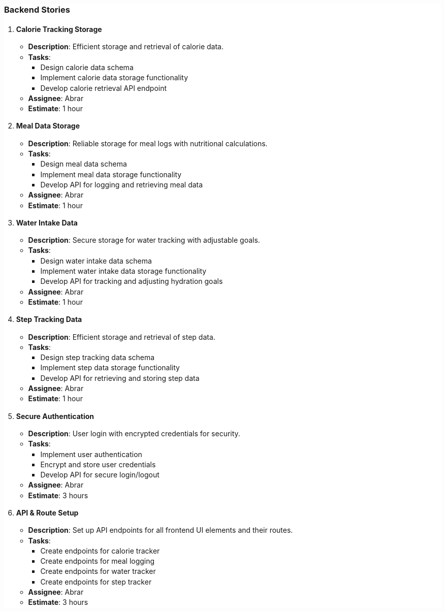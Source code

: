 
### **Backend Stories**
1. **Calorie Tracking Storage**  
   - **Description**: Efficient storage and retrieval of calorie data.  
   - **Tasks**:  
     - Design calorie data schema  
     - Implement calorie data storage functionality  
     - Develop calorie retrieval API endpoint  
   - **Assignee**: Abrar  
   - **Estimate**: 1 hour  

2. **Meal Data Storage**  
   - **Description**: Reliable storage for meal logs with nutritional calculations.  
   - **Tasks**:  
     - Design meal data schema  
     - Implement meal data storage functionality  
     - Develop API for logging and retrieving meal data  
   - **Assignee**: Abrar  
   - **Estimate**: 1 hour  

3. **Water Intake Data**  
   - **Description**: Secure storage for water tracking with adjustable goals.  
   - **Tasks**:  
     - Design water intake data schema  
     - Implement water intake data storage functionality  
     - Develop API for tracking and adjusting hydration goals  
   - **Assignee**: Abrar  
   - **Estimate**: 1 hour  

4. **Step Tracking Data**  
   - **Description**: Efficient storage and retrieval of step data.  
   - **Tasks**:  
     - Design step tracking data schema  
     - Implement step data storage functionality  
     - Develop API for retrieving and storing step data  
   - **Assignee**: Abrar  
   - **Estimate**: 1 hour  

5. **Secure Authentication**  
   - **Description**: User login with encrypted credentials for security.  
   - **Tasks**:  
     - Implement user authentication  
     - Encrypt and store user credentials  
     - Develop API for secure login/logout  
   - **Assignee**: Abrar  
   - **Estimate**: 3 hours  

6. **API & Route Setup**  
   - **Description**: Set up API endpoints for all frontend UI elements and their routes.  
   - **Tasks**:  
     - Create endpoints for calorie tracker  
     - Create endpoints for meal logging  
     - Create endpoints for water tracker  
     - Create endpoints for step tracker  
   - **Assignee**: Abrar  
   - **Estimate**: 3 hours  
